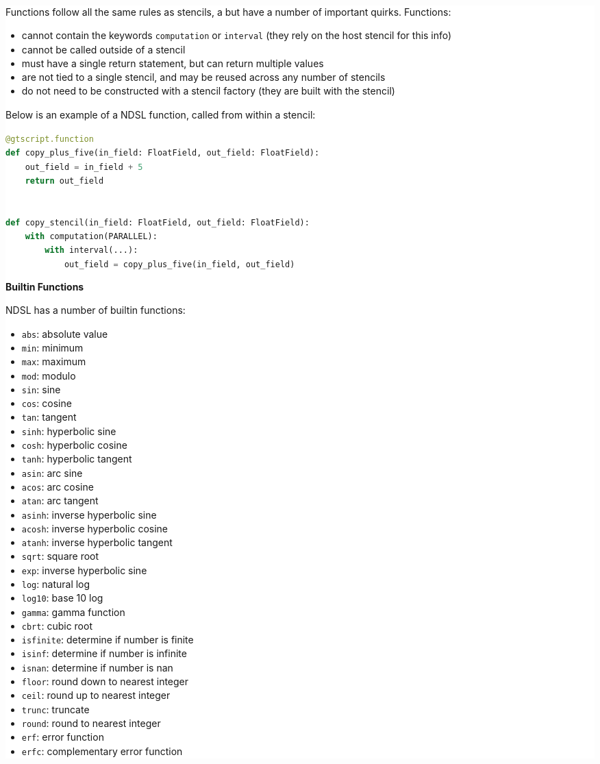 Functions follow all the same rules as stencils, a but have a number of important quirks. Functions:

- cannot contain the keywords `computation` or `interval` (they rely on the host stencil for this info)
- cannot be called outside of a stencil
- must have a single return statement, but can return multiple values
- are not tied to a single stencil, and may be reused across any number of stencils
- do not need to be constructed with a stencil factory (they are built with the stencil)

Below is an example of a NDSL function, called from within a stencil:

``` py linenums="1"
@gtscript.function
def copy_plus_five(in_field: FloatField, out_field: FloatField):
    out_field = in_field + 5
    return out_field


def copy_stencil(in_field: FloatField, out_field: FloatField):
    with computation(PARALLEL):
        with interval(...):
            out_field = copy_plus_five(in_field, out_field)
```

**Builtin Functions**

NDSL has a number of builtin functions:

- `abs`: absolute value
- `min`: minimum
- `max`: maximum
- `mod`: modulo
- `sin`: sine
- `cos`: cosine
- `tan`: tangent
- `sinh`: hyperbolic sine
- `cosh`: hyperbolic cosine
- `tanh`: hyperbolic tangent
- `asin`: arc sine
- `acos`: arc cosine
- `atan`: arc tangent
- `asinh`: inverse hyperbolic sine
- `acosh`: inverse hyperbolic cosine
- `atanh`: inverse hyperbolic tangent
- `sqrt`: square root
- `exp`: inverse hyperbolic sine
- `log`: natural log
- `log10`: base 10 log
- `gamma`: gamma function
- `cbrt`: cubic root
- `isfinite`: determine if number is finite
- `isinf`: determine if number is infinite
- `isnan`: determine if number is nan
- `floor`: round down to nearest integer
- `ceil`: round up to nearest integer
- `trunc`: truncate
- `round`: round to nearest integer
- `erf`: error function
- `erfc`: complementary error function
